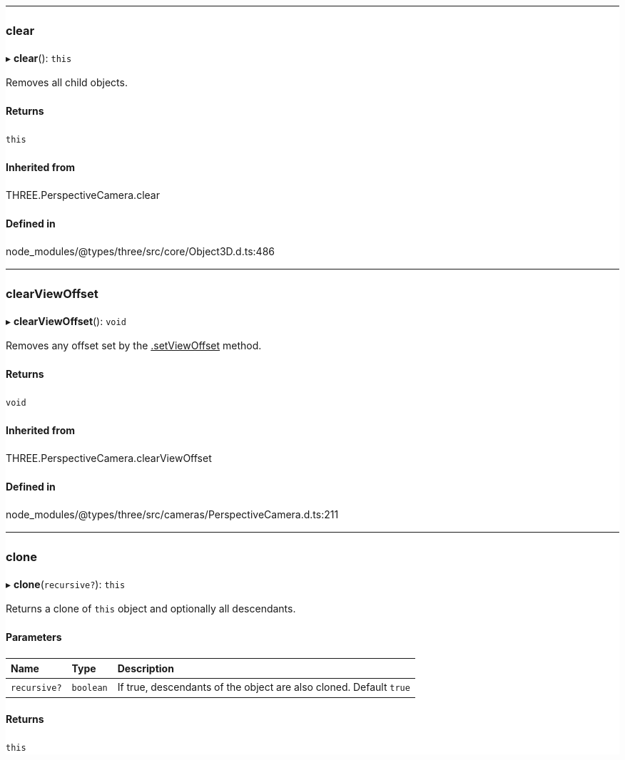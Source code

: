 ___

### clear

▸ **clear**(): `this`

Removes all child objects.

#### Returns

`this`

#### Inherited from

THREE.PerspectiveCamera.clear

#### Defined in

node_modules/@types/three/src/core/Object3D.d.ts:486

___

### clearViewOffset

▸ **clearViewOffset**(): `void`

Removes any offset set by the [.setViewOffset](3d_src.FCamera3d.md#setviewoffset) method.

#### Returns

`void`

#### Inherited from

THREE.PerspectiveCamera.clearViewOffset

#### Defined in

node_modules/@types/three/src/cameras/PerspectiveCamera.d.ts:211

___

### clone

▸ **clone**(`recursive?`): `this`

Returns a clone of `this` object and optionally all descendants.

#### Parameters

| Name | Type | Description |
| :------ | :------ | :------ |
| `recursive?` | `boolean` | If true, descendants of the object are also cloned. Default `true` |

#### Returns

`this`
